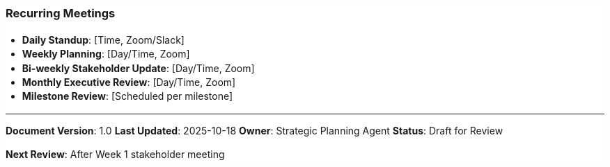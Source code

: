 ### Recurring Meetings
- **Daily Standup**: [Time, Zoom/Slack]
- **Weekly Planning**: [Day/Time, Zoom]
- **Bi-weekly Stakeholder Update**: [Day/Time, Zoom]
- **Monthly Executive Review**: [Day/Time, Zoom]
- **Milestone Review**: [Scheduled per milestone]

---

**Document Version**: 1.0
**Last Updated**: 2025-10-18
**Owner**: Strategic Planning Agent
**Status**: Draft for Review

**Next Review**: After Week 1 stakeholder meeting
